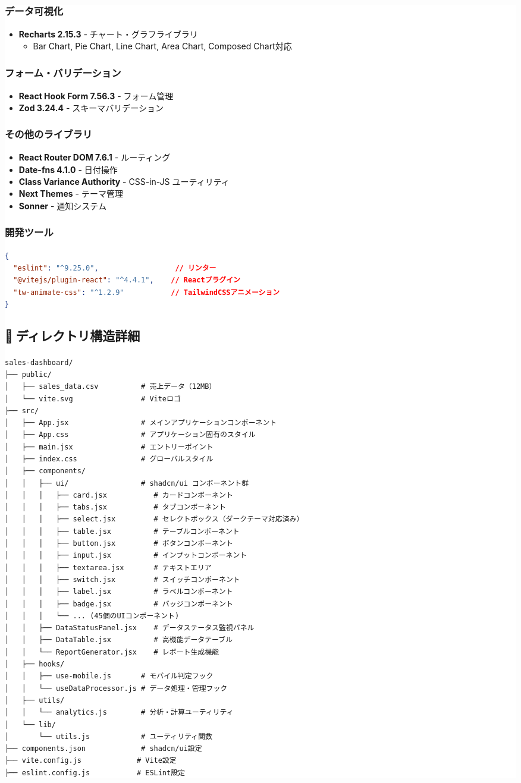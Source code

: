 ### データ可視化
- **Recharts 2.15.3** - チャート・グラフライブラリ
  - Bar Chart, Pie Chart, Line Chart, Area Chart, Composed Chart対応

### フォーム・バリデーション
- **React Hook Form 7.56.3** - フォーム管理
- **Zod 3.24.4** - スキーマバリデーション

### その他のライブラリ
- **React Router DOM 7.6.1** - ルーティング
- **Date-fns 4.1.0** - 日付操作
- **Class Variance Authority** - CSS-in-JS ユーティリティ
- **Next Themes** - テーマ管理
- **Sonner** - 通知システム

### 開発ツール
```json
{
  "eslint": "^9.25.0",                  // リンター
  "@vitejs/plugin-react": "^4.4.1",    // Reactプラグイン
  "tw-animate-css": "^1.2.9"           // TailwindCSSアニメーション
}
```

## 📁 ディレクトリ構造詳細

```
sales-dashboard/
├── public/
│   ├── sales_data.csv          # 売上データ（12MB）
│   └── vite.svg                # Viteロゴ
├── src/
│   ├── App.jsx                 # メインアプリケーションコンポーネント
│   ├── App.css                 # アプリケーション固有のスタイル
│   ├── main.jsx                # エントリーポイント
│   ├── index.css               # グローバルスタイル
│   ├── components/
│   │   ├── ui/                 # shadcn/ui コンポーネント群
│   │   │   ├── card.jsx           # カードコンポーネント
│   │   │   ├── tabs.jsx           # タブコンポーネント
│   │   │   ├── select.jsx         # セレクトボックス（ダークテーマ対応済み）
│   │   │   ├── table.jsx          # テーブルコンポーネント
│   │   │   ├── button.jsx         # ボタンコンポーネント
│   │   │   ├── input.jsx          # インプットコンポーネント
│   │   │   ├── textarea.jsx       # テキストエリア
│   │   │   ├── switch.jsx         # スイッチコンポーネント
│   │   │   ├── label.jsx          # ラベルコンポーネント
│   │   │   ├── badge.jsx          # バッジコンポーネント
│   │   │   └── ... (45個のUIコンポーネント)
│   │   ├── DataStatusPanel.jsx    # データステータス監視パネル
│   │   ├── DataTable.jsx          # 高機能データテーブル
│   │   └── ReportGenerator.jsx    # レポート生成機能
│   ├── hooks/
│   │   ├── use-mobile.js       # モバイル判定フック
│   │   └── useDataProcessor.js # データ処理・管理フック
│   ├── utils/
│   │   └── analytics.js        # 分析・計算ユーティリティ
│   └── lib/
│       └── utils.js            # ユーティリティ関数
├── components.json             # shadcn/ui設定
├── vite.config.js             # Vite設定
├── eslint.config.js           # ESLint設定
```